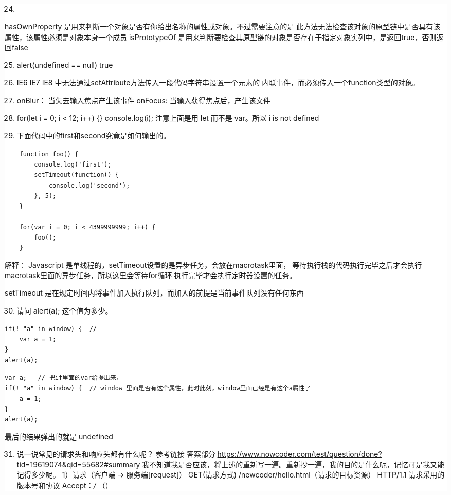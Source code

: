 24. 
hasOwnProperty 是用来判断一个对象是否有你给出名称的属性或对象。不过需要注意的是
此方法无法检查该对象的原型链中是否具有该属性，该属性必须是对象本身一个成员
isPrototypeOf 是用来判断要检查其原型链的对象是否存在于指定对象实列中，是返回true，否则返回false

25. alert(undefined == null)   true

26. IE6 IE7 IE8 中无法通过setAttribute方法传入一段代码字符串设置一个元素的
内联事件，而必须传入一个function类型的对象。

27. onBlur： 当失去输入焦点产生该事件
    onFocus: 当输入获得焦点后，产生该文件

28. for(let i = 0; i < 12; i++) {} console.log(i);
注意上面是用 let 而不是 var。所以 i is not defined

29. 下面代码中的first和second究竟是如何输出的。
```
	function foo() {
		console.log('first');
		setTimeout(function() {
			console.log('second');
		}, 5);
	}

	for(var i = 0; i < 4399999999; i++) {
		foo();
	}
```
解释： Javascript 是单线程的，setTimeout设置的是异步任务，会放在macrotask里面，
等待执行栈的代码执行完毕之后才会执行macrotask里面的异步任务，所以这里会等待for循环
执行完毕才会执行定时器设置的任务。

setTimeout 是在规定时间内将事件加入执行队列，而加入的前提是当前事件队列没有任何东西

30. 请问 alert(a);  这个值为多少。
```
if(! "a" in window) {  // 
	var a = 1;
}
alert(a);
```
```
var a;   // 把if里面的var给提出来，
if(! "a" in window) {  // window 里面是否有这个属性，此时此刻，window里面已经是有这个a属性了
	a = 1;
}
alert(a);
```
最后的结果弹出的就是 undefined

31. 说一说常见的请求头和响应头都有什么呢？
参考链接 答案部分 https://www.nowcoder.com/test/question/done?tid=19619074&qid=55682#summary
我不知道我是否应该，将上述的重新写一遍。重新抄一遍，我的目的是什么呢，记忆可是我又能记得多少呢。
1）请求（客户端 -> 服务端[request]）
GET(请求方式) /newcoder/hello.html（请求的目标资源） HTTP/1.1 请求采用的版本号和协议
Accept：*/* （）
